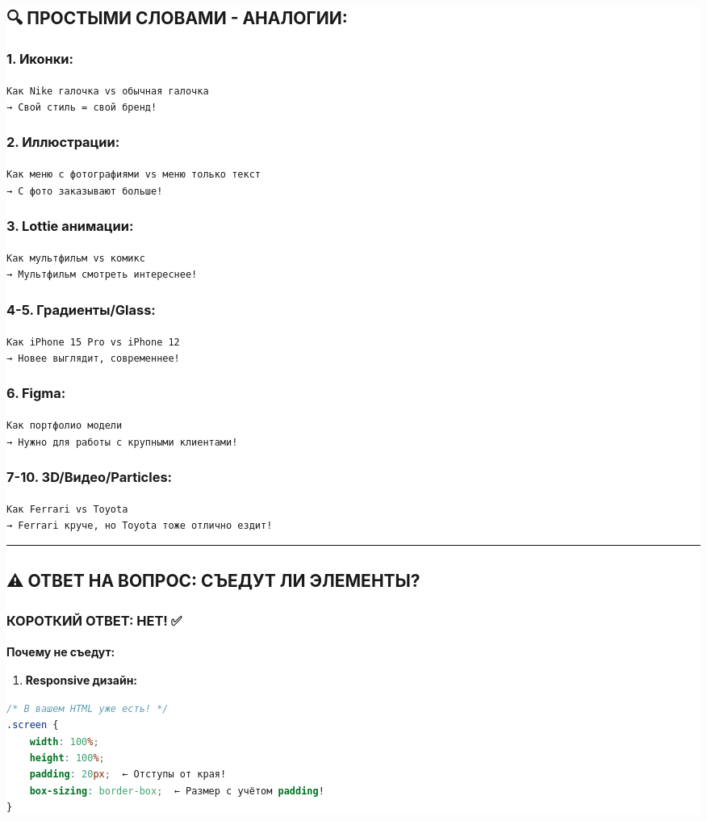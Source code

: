
## 🔍 **ПРОСТЫМИ СЛОВАМИ - АНАЛОГИИ:**

### **1. Иконки:**
```
Как Nike галочка vs обычная галочка
→ Свой стиль = свой бренд!
```

### **2. Иллюстрации:**
```
Как меню с фотографиями vs меню только текст
→ С фото заказывают больше!
```

### **3. Lottie анимации:**
```
Как мультфильм vs комикс
→ Мультфильм смотреть интереснее!
```

### **4-5. Градиенты/Glass:**
```
Как iPhone 15 Pro vs iPhone 12
→ Новее выглядит, современнее!
```

### **6. Figma:**
```
Как портфолио модели
→ Нужно для работы с крупными клиентами!
```

### **7-10. 3D/Видео/Particles:**
```
Как Ferrari vs Toyota
→ Ferrari круче, но Toyota тоже отлично ездит!
```

---

## ⚠️ **ОТВЕТ НА ВОПРОС: СЪЕДУТ ЛИ ЭЛЕМЕНТЫ?**

### **КОРОТКИЙ ОТВЕТ: НЕТ! ✅**

**Почему не съедут:**

1. **Responsive дизайн:**
```css
/* В вашем HTML уже есть! */
.screen {
    width: 100%;
    height: 100%;
    padding: 20px;  ← Отступы от края!
    box-sizing: border-box;  ← Размер с учётом padding!
}
```
